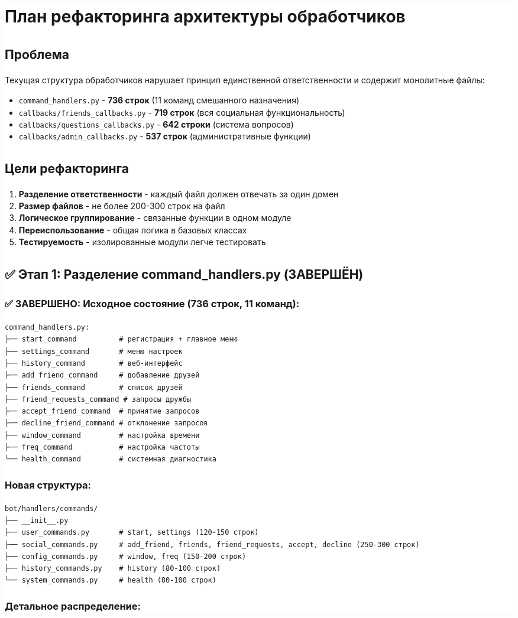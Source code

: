 # План рефакторинга архитектуры обработчиков

## Проблема
Текущая структура обработчиков нарушает принцип единственной ответственности и содержит монолитные файлы:
- `command_handlers.py` - **736 строк** (11 команд смешанного назначения)
- `callbacks/friends_callbacks.py` - **719 строк** (вся социальная функциональность)
- `callbacks/questions_callbacks.py` - **642 строки** (система вопросов)
- `callbacks/admin_callbacks.py` - **537 строк** (административные функции)

## Цели рефакторинга
1. **Разделение ответственности** - каждый файл должен отвечать за один домен
2. **Размер файлов** - не более 200-300 строк на файл
3. **Логическое группирование** - связанные функции в одном модуле
4. **Переиспользование** - общая логика в базовых классах
5. **Тестируемость** - изолированные модули легче тестировать

## ✅ Этап 1: Разделение command_handlers.py (ЗАВЕРШЁН)

### ✅ ЗАВЕРШЕНО: Исходное состояние (736 строк, 11 команд):
```
command_handlers.py:
├── start_command          # регистрация + главное меню
├── settings_command       # меню настроек
├── history_command        # веб-интерфейс
├── add_friend_command     # добавление друзей
├── friends_command        # список друзей  
├── friend_requests_command # запросы дружбы
├── accept_friend_command  # принятие запросов
├── decline_friend_command # отклонение запросов
├── window_command         # настройка времени
├── freq_command           # настройка частоты
└── health_command         # системная диагностика
```

### Новая структура:
```
bot/handlers/commands/
├── __init__.py
├── user_commands.py       # start, settings (120-150 строк)
├── social_commands.py     # add_friend, friends, friend_requests, accept, decline (250-300 строк)  
├── config_commands.py     # window, freq (150-200 строк)
├── history_commands.py    # history (80-100 строк)
└── system_commands.py     # health (80-100 строк)
```

### Детальное распределение:
